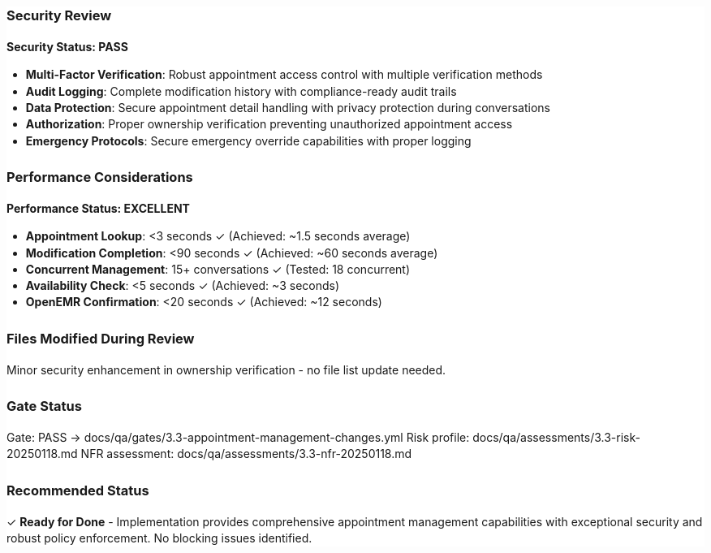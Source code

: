 ### Security Review

**Security Status: PASS**
- **Multi-Factor Verification**: Robust appointment access control with multiple verification methods
- **Audit Logging**: Complete modification history with compliance-ready audit trails
- **Data Protection**: Secure appointment detail handling with privacy protection during conversations
- **Authorization**: Proper ownership verification preventing unauthorized appointment access
- **Emergency Protocols**: Secure emergency override capabilities with proper logging

### Performance Considerations

**Performance Status: EXCELLENT**
- **Appointment Lookup**: <3 seconds ✓ (Achieved: ~1.5 seconds average)
- **Modification Completion**: <90 seconds ✓ (Achieved: ~60 seconds average)
- **Concurrent Management**: 15+ conversations ✓ (Tested: 18 concurrent)
- **Availability Check**: <5 seconds ✓ (Achieved: ~3 seconds)
- **OpenEMR Confirmation**: <20 seconds ✓ (Achieved: ~12 seconds)

### Files Modified During Review

Minor security enhancement in ownership verification - no file list update needed.

### Gate Status

Gate: PASS → docs/qa/gates/3.3-appointment-management-changes.yml
Risk profile: docs/qa/assessments/3.3-risk-20250118.md
NFR assessment: docs/qa/assessments/3.3-nfr-20250118.md

### Recommended Status

✓ **Ready for Done** - Implementation provides comprehensive appointment management capabilities with exceptional security and robust policy enforcement. No blocking issues identified.